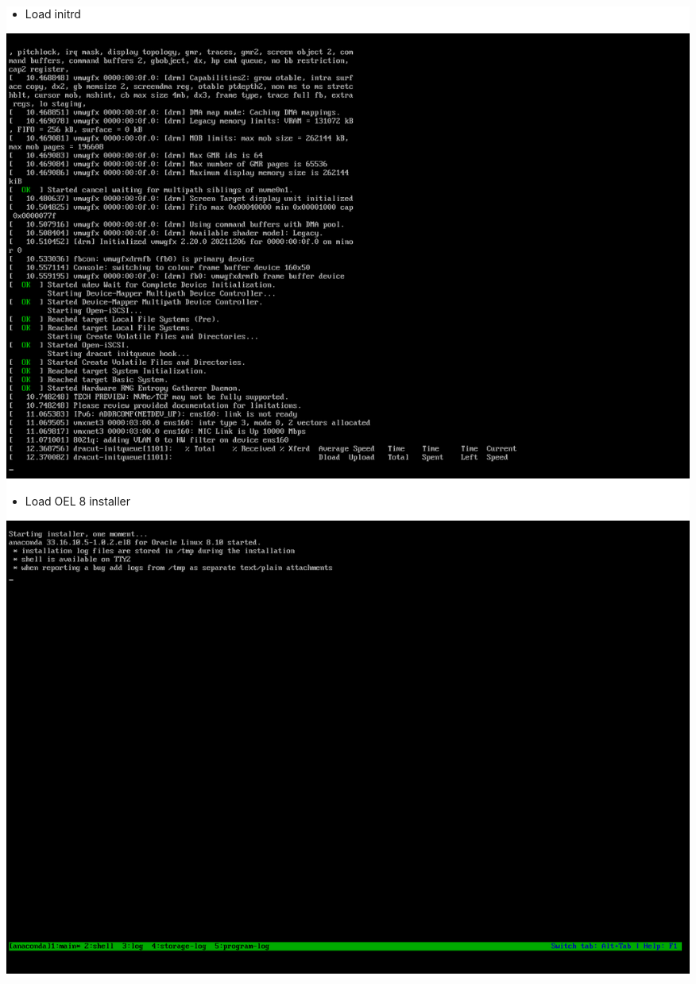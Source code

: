 - Load initrd

![pic](./pic/pic03_initrd.png)

- Load OEL 8 installer

![pic](./pic/pic04_installer.png)

